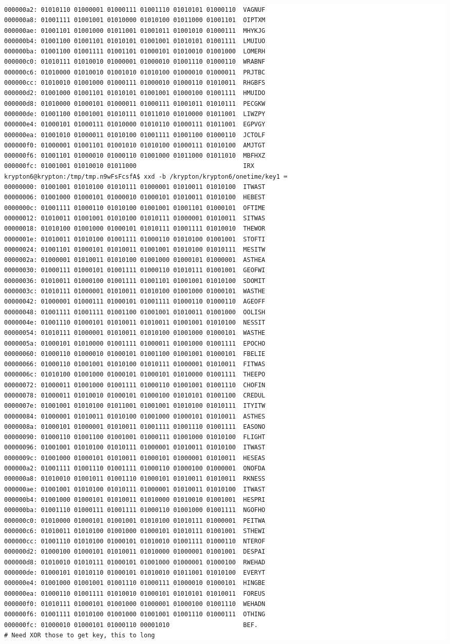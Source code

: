 ```
000000a2: 01010110 01000001 01000111 01001110 01010101 01000110  VAGNUF
000000a8: 01001111 01001001 01010000 01010100 01011000 01001101  OIPTXM
000000ae: 01001101 01001000 01011001 01001011 01001010 01000111  MHYKJG
000000b4: 01001100 01001101 01010101 01001001 01010101 01001111  LMUIUO
000000ba: 01001100 01001111 01001101 01000101 01010010 01001000  LOMERH
000000c0: 01010111 01010010 01000001 01000010 01001110 01000110  WRABNF
000000c6: 01010000 01010010 01001010 01010100 01000010 01000011  PRJTBC
000000cc: 01010010 01001000 01000111 01000010 01000110 01010011  RHGBFS
000000d2: 01001000 01001101 01010101 01001001 01000100 01001111  HMUIDO
000000d8: 01010000 01000101 01000011 01000111 01001011 01010111  PECGKW
000000de: 01001100 01001001 01010111 01011010 01010000 01011001  LIWZPY
000000e4: 01000101 01000111 01010000 01010110 01000111 01011001  EGPVGY
000000ea: 01001010 01000011 01010100 01001111 01001100 01000110  JCTOLF
000000f0: 01000001 01001101 01001010 01010100 01000111 01010100  AMJTGT
000000f6: 01001101 01000010 01000110 01001000 01011000 01011010  MBFHXZ
000000fc: 01001001 01010010 01011000                             IRX
krypton6@krypton:/tmp/tmp.n9wFsFcsfA$ xxd -b /krypton/krypton6/onetime/key1 ⌨️
00000000: 01001001 01010100 01010111 01000001 01010011 01010100  ITWAST
00000006: 01001000 01000101 01000010 01000101 01010011 01010100  HEBEST
0000000c: 01001111 01000110 01010100 01001001 01001101 01000101  OFTIME
00000012: 01010011 01001001 01010100 01010111 01000001 01010011  SITWAS
00000018: 01010100 01001000 01000101 01010111 01001111 01010010  THEWOR
0000001e: 01010011 01010100 01001111 01000110 01010100 01001001  STOFTI
00000024: 01001101 01000101 01010011 01001001 01010100 01010111  MESITW
0000002a: 01000001 01010011 01010100 01001000 01000101 01000001  ASTHEA
00000030: 01000111 01000101 01001111 01000110 01010111 01001001  GEOFWI
00000036: 01010011 01000100 01001111 01001101 01001001 01010100  SDOMIT
0000003c: 01010111 01000001 01010011 01010100 01001000 01000101  WASTHE
00000042: 01000001 01000111 01000101 01001111 01000110 01000110  AGEOFF
00000048: 01001111 01001111 01001100 01001001 01010011 01001000  OOLISH
0000004e: 01001110 01000101 01010011 01010011 01001001 01010100  NESSIT
00000054: 01010111 01000001 01010011 01010100 01001000 01000101  WASTHE
0000005a: 01000101 01010000 01001111 01000011 01001000 01001111  EPOCHO
00000060: 01000110 01000010 01000101 01001100 01001001 01000101  FBELIE
00000066: 01000110 01001001 01010100 01010111 01000001 01010011  FITWAS
0000006c: 01010100 01001000 01000101 01000101 01010000 01001111  THEEPO
00000072: 01000011 01001000 01001111 01000110 01001001 01001110  CHOFIN
00000078: 01000011 01010010 01000101 01000100 01010101 01001100  CREDUL
0000007e: 01001001 01010100 01011001 01001001 01010100 01010111  ITYITW
00000084: 01000001 01010011 01010100 01001000 01000101 01010011  ASTHES
0000008a: 01000101 01000001 01010011 01001111 01001110 01001111  EASONO
00000090: 01000110 01001100 01001001 01000111 01001000 01010100  FLIGHT
00000096: 01001001 01010100 01010111 01000001 01010011 01010100  ITWAST
0000009c: 01001000 01000101 01010011 01000101 01000001 01010011  HESEAS
000000a2: 01001111 01001110 01001111 01000110 01000100 01000001  ONOFDA
000000a8: 01010010 01001011 01001110 01000101 01010011 01010011  RKNESS
000000ae: 01001001 01010100 01010111 01000001 01010011 01010100  ITWAST
000000b4: 01001000 01000101 01010011 01010000 01010010 01001001  HESPRI
000000ba: 01001110 01000111 01001111 01000110 01001000 01001111  NGOFHO
000000c0: 01010000 01000101 01001001 01010100 01010111 01000001  PEITWA
000000c6: 01010011 01010100 01001000 01000101 01010111 01001001  STHEWI
000000cc: 01001110 01010100 01000101 01010010 01001111 01000110  NTEROF
000000d2: 01000100 01000101 01010011 01010000 01000001 01001001  DESPAI
000000d8: 01010010 01010111 01000101 01001000 01000001 01000100  RWEHAD
000000de: 01000101 01010110 01000101 01010010 01011001 01010100  EVERYT
000000e4: 01001000 01001001 01001110 01000111 01000010 01000101  HINGBE
000000ea: 01000110 01001111 01010010 01000101 01010101 01010011  FOREUS
000000f0: 01010111 01000101 01001000 01000001 01000100 01001110  WEHADN
000000f6: 01001111 01010100 01001000 01001001 01001110 01000111  OTHING
000000fc: 01000010 01000101 01000110 00001010                    BEF.
# Need XOR those to get key, this to long

```